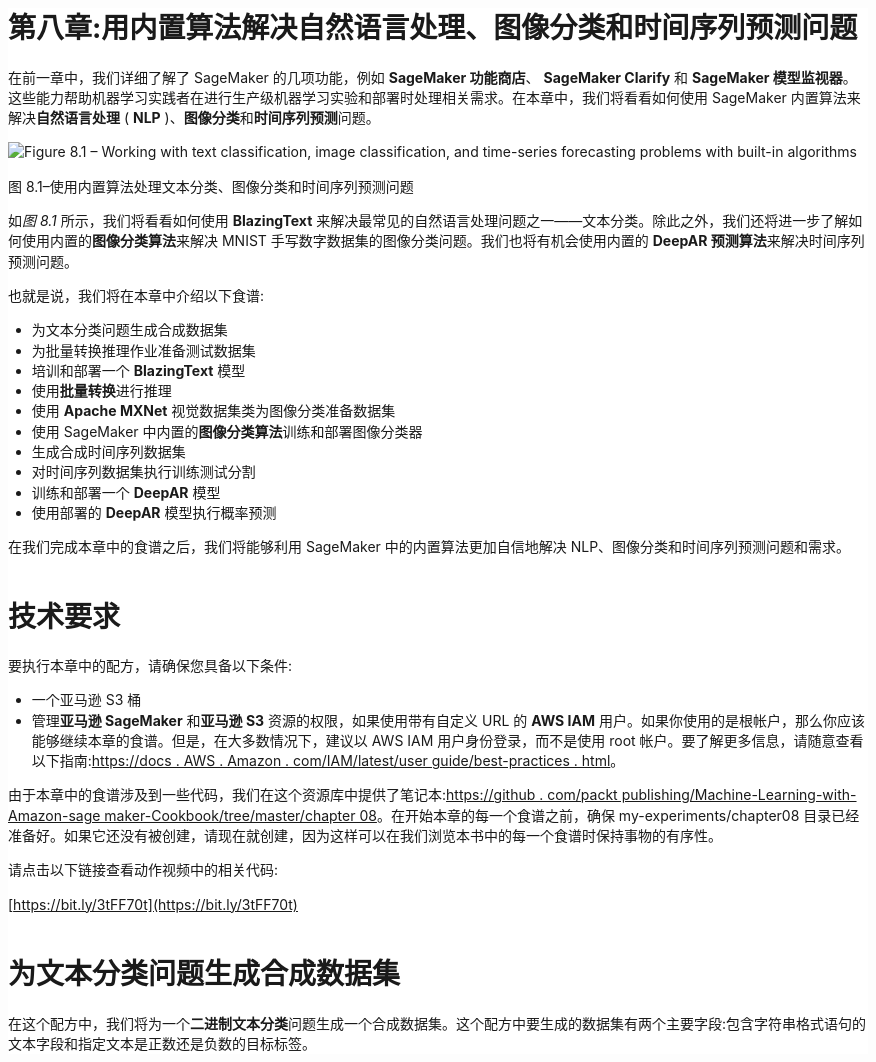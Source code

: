 # 第八章:用内置算法解决自然语言处理、图像分类和时间序列预测问题

在前一章中，我们详细了解了 SageMaker 的几项功能，例如 **SageMaker 功能商店**、 **SageMaker Clarify** 和 **SageMaker 模型监视器**。这些能力帮助机器学习实践者在进行生产级机器学习实验和部署时处理相关需求。在本章中，我们将看看如何使用 SageMaker 内置算法来解决**自然语言处理** ( **NLP** )、**图像分类**和**时间序列预测**问题。

![Figure 8.1 – Working with text classification, image classification, and time-series 
forecasting problems with built-in algorithms
](img/B16850_08_01.jpg)

图 8.1–使用内置算法处理文本分类、图像分类和时间序列预测问题

如*图 8.1* 所示，我们将看看如何使用 **BlazingText** 来解决最常见的自然语言处理问题之一——文本分类。除此之外，我们还将进一步了解如何使用内置的**图像分类算法**来解决 MNIST 手写数字数据集的图像分类问题。我们也将有机会使用内置的 **DeepAR 预测算法**来解决时间序列预测问题。

也就是说，我们将在本章中介绍以下食谱:

*   为文本分类问题生成合成数据集
*   为批量转换推理作业准备测试数据集
*   培训和部署一个 **BlazingText** 模型
*   使用**批量转换**进行推理
*   使用 **Apache MXNet** 视觉数据集类为图像分类准备数据集
*   使用 SageMaker 中内置的**图像分类算法**训练和部署图像分类器
*   生成合成时间序列数据集
*   对时间序列数据集执行训练测试分割
*   训练和部署一个 **DeepAR** 模型
*   使用部署的 **DeepAR** 模型执行概率预测

在我们完成本章中的食谱之后，我们将能够利用 SageMaker 中的内置算法更加自信地解决 NLP、图像分类和时间序列预测问题和需求。

# 技术要求

要执行本章中的配方，请确保您具备以下条件:

*   一个亚马逊 S3 桶
*   管理**亚马逊 SageMaker** 和**亚马逊 S3** 资源的权限，如果使用带有自定义 URL 的 **AWS IAM** 用户。如果你使用的是根帐户，那么你应该能够继续本章的食谱。但是，在大多数情况下，建议以 AWS IAM 用户身份登录，而不是使用 root 帐户。要了解更多信息，请随意查看以下指南:[https://docs . AWS . Amazon . com/IAM/latest/user guide/best-practices . html](https://docs.aws.amazon.com/IAM/latest/UserGuide/best-practices.html)。

由于本章中的食谱涉及到一些代码，我们在这个资源库中提供了笔记本:[https://github . com/packt publishing/Machine-Learning-with-Amazon-sage maker-Cookbook/tree/master/chapter 08](https://github.com/PacktPublishing/Machine-Learning-with-Amazon-SageMaker-Cookbook/tree/master/Chapter08)。在开始本章的每一个食谱之前，确保 my-experiments/chapter08 目录已经准备好。如果它还没有被创建，请现在就创建，因为这样可以在我们浏览本书中的每一个食谱时保持事物的有序性。

请点击以下链接查看动作视频中的相关代码:

[https://bit.ly/3tFF70t](https://bit.ly/3tFF70t)

# 为文本分类问题生成合成数据集

在这个配方中，我们将为一个**二进制文本分类**问题生成一个合成数据集。这个配方中要生成的数据集有两个主要字段:包含字符串格式语句的文本字段和指定文本是正数还是负数的目标标签。
